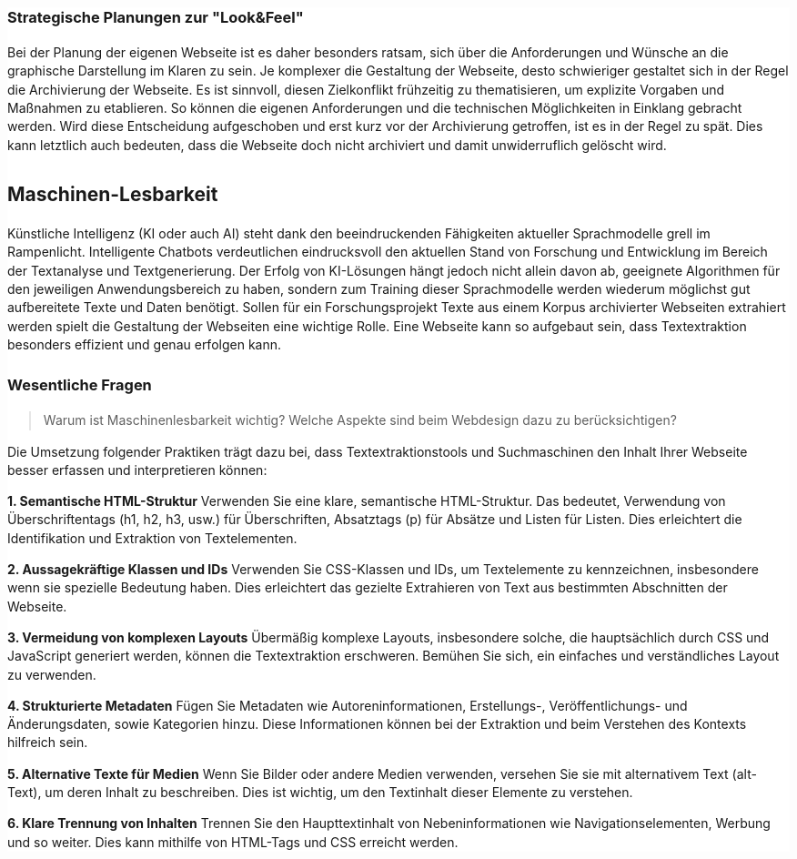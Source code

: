 
### Strategische Planungen zur "Look&Feel"
Bei der Planung der eigenen Webseite ist es daher besonders ratsam, sich über die Anforderungen und Wünsche an die graphische Darstellung im Klaren zu sein. Je komplexer die Gestaltung der Webseite, desto schwieriger gestaltet sich in der Regel die Archivierung der Webseite. Es ist sinnvoll, diesen Zielkonflikt frühzeitig zu thematisieren, um explizite Vorgaben und Maßnahmen zu etablieren. So können die eigenen Anforderungen und die technischen Möglichkeiten in Einklang gebracht werden.
Wird diese Entscheidung aufgeschoben und erst kurz vor der Archivierung getroffen, ist es in der Regel zu spät. Dies kann letztlich auch bedeuten, dass die Webseite doch nicht archiviert und damit unwiderruflich gelöscht wird.

## Maschinen-Lesbarkeit
Künstliche Intelligenz (KI oder auch AI) steht dank den beeindruckenden Fähigkeiten aktueller Sprachmodelle grell im Rampenlicht. Intelligente Chatbots verdeutlichen eindrucksvoll den aktuellen Stand von Forschung und Entwicklung im Bereich der Textanalyse und Textgenerierung. Der Erfolg von KI-Lösungen hängt jedoch nicht allein davon ab, geeignete Algorithmen für den jeweiligen Anwendungsbereich zu haben, sondern zum Training dieser Sprachmodelle werden wiederum möglichst gut aufbereitete Texte und Daten benötigt. Sollen für ein Forschungsprojekt Texte aus einem Korpus archivierter Webseiten extrahiert werden spielt die Gestaltung der Webseiten eine wichtige Rolle. Eine Webseite kann so aufgebaut sein, dass Textextraktion besonders effizient und genau erfolgen kann.

### Wesentliche Fragen
> Warum ist Maschinenlesbarkeit wichtig?
> Welche Aspekte sind beim Webdesign dazu zu berücksichtigen?

Die Umsetzung folgender Praktiken trägt dazu bei, dass Textextraktionstools und Suchmaschinen den Inhalt Ihrer Webseite besser erfassen und interpretieren können:

**1. Semantische HTML-Struktur**
Verwenden Sie eine klare, semantische HTML-Struktur. Das bedeutet, Verwendung von Überschriftentags (h1, h2, h3, usw.) für Überschriften, Absatztags (p) für Absätze und Listen für Listen. Dies erleichtert die Identifikation und Extraktion von Textelementen.

**2. Aussagekräftige Klassen und IDs**
Verwenden Sie CSS-Klassen und IDs, um Textelemente zu kennzeichnen, insbesondere wenn sie spezielle Bedeutung haben. Dies erleichtert das gezielte Extrahieren von Text aus bestimmten Abschnitten der Webseite.

**3. Vermeidung von komplexen Layouts**
Übermäßig komplexe Layouts, insbesondere solche, die hauptsächlich durch CSS und JavaScript generiert werden, können die Textextraktion erschweren. Bemühen Sie sich, ein einfaches und verständliches Layout zu verwenden.

**4. Strukturierte Metadaten**
Fügen Sie Metadaten wie Autoreninformationen, Erstellungs-, Veröffentlichungs- und Änderungsdaten, sowie Kategorien hinzu. Diese Informationen können bei der Extraktion und beim Verstehen des Kontexts hilfreich sein.

**5. Alternative Texte für Medien**
Wenn Sie Bilder oder andere Medien verwenden, versehen Sie sie mit alternativem Text (alt-Text), um deren Inhalt zu beschreiben. Dies ist wichtig, um den Textinhalt dieser Elemente zu verstehen.

**6. Klare Trennung von Inhalten**
Trennen Sie den Haupttextinhalt von Nebeninformationen wie Navigationselementen, Werbung und so weiter. Dies kann mithilfe von HTML-Tags und CSS erreicht werden.
